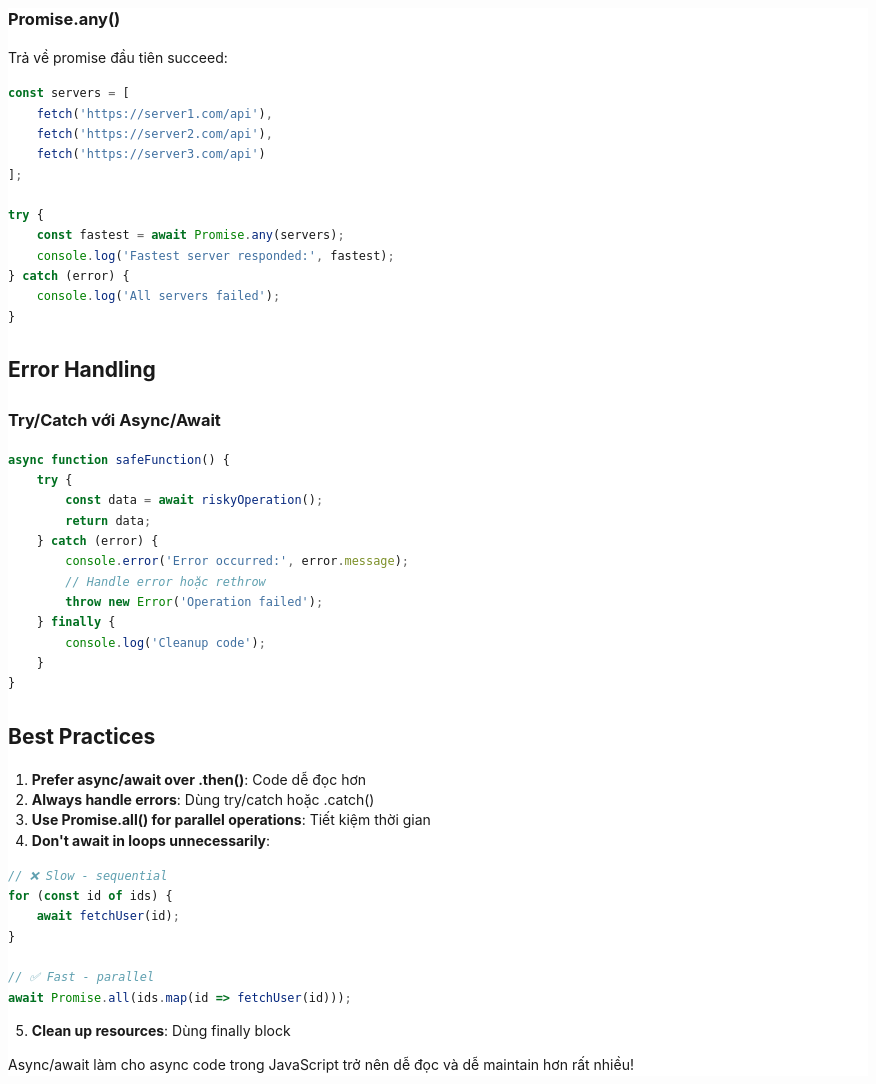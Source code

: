 ### Promise.any()

Trả về promise đầu tiên succeed:

```javascript
const servers = [
    fetch('https://server1.com/api'),
    fetch('https://server2.com/api'),
    fetch('https://server3.com/api')
];

try {
    const fastest = await Promise.any(servers);
    console.log('Fastest server responded:', fastest);
} catch (error) {
    console.log('All servers failed');
}
```

## Error Handling

### Try/Catch với Async/Await

```javascript
async function safeFunction() {
    try {
        const data = await riskyOperation();
        return data;
    } catch (error) {
        console.error('Error occurred:', error.message);
        // Handle error hoặc rethrow
        throw new Error('Operation failed');
    } finally {
        console.log('Cleanup code');
    }
}
```

## Best Practices

1. **Prefer async/await over .then()**: Code dễ đọc hơn
2. **Always handle errors**: Dùng try/catch hoặc .catch()
3. **Use Promise.all() for parallel operations**: Tiết kiệm thời gian
4. **Don't await in loops unnecessarily**: 

```javascript
// ❌ Slow - sequential
for (const id of ids) {
    await fetchUser(id);
}

// ✅ Fast - parallel
await Promise.all(ids.map(id => fetchUser(id)));
```

5. **Clean up resources**: Dùng finally block

Async/await làm cho async code trong JavaScript trở nên dễ đọc và dễ maintain hơn rất nhiều!